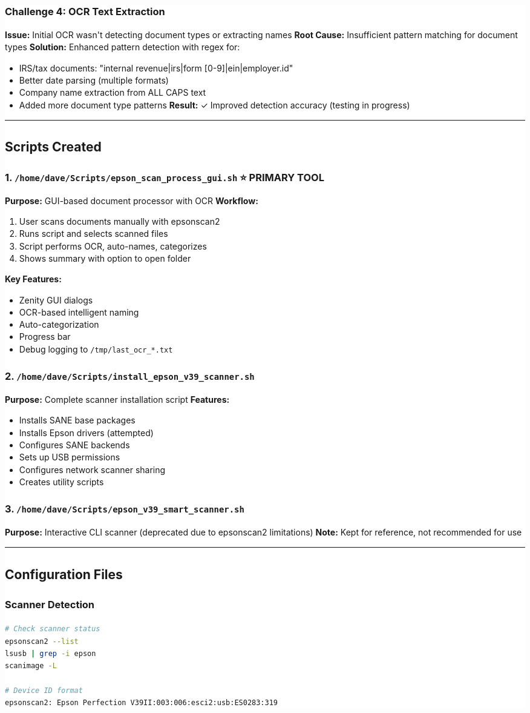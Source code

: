 ### Challenge 4: OCR Text Extraction
**Issue:** Initial OCR wasn't detecting document types or extracting names
**Root Cause:** Insufficient pattern matching for document types
**Solution:** Enhanced pattern detection with regex for:
- IRS/tax documents: "internal revenue|irs|form [0-9]|ein|employer.id"
- Better date parsing (multiple formats)
- Company name extraction from ALL CAPS text
- Added more document type patterns
**Result:** ✓ Improved detection accuracy (testing in progress)

---

## Scripts Created

### 1. `/home/dave/Scripts/epson_scan_process_gui.sh` ⭐ **PRIMARY TOOL**
**Purpose:** GUI-based document processor with OCR
**Workflow:**
1. User scans documents manually with epsonscan2
2. Runs script and selects scanned files
3. Script performs OCR, auto-names, categorizes
4. Shows summary with option to open folder

**Key Features:**
- Zenity GUI dialogs
- OCR-based intelligent naming
- Auto-categorization
- Progress bar
- Debug logging to `/tmp/last_ocr_*.txt`

### 2. `/home/dave/Scripts/install_epson_v39_scanner.sh`
**Purpose:** Complete scanner installation script
**Features:**
- Installs SANE base packages
- Installs Epson drivers (attempted)
- Configures SANE backends
- Sets up USB permissions
- Configures network scanner sharing
- Creates utility scripts

### 3. `/home/dave/Scripts/epson_v39_smart_scanner.sh`
**Purpose:** Interactive CLI scanner (deprecated due to epsonscan2 limitations)
**Note:** Kept for reference, not recommended for use

---

## Configuration Files

### Scanner Detection
```bash
# Check scanner status
epsonscan2 --list
lsusb | grep -i epson
scanimage -L

# Device ID format
epsonscan2: Epson Perfection V39II:003:006:esci2:usb:ES0283:319
```
